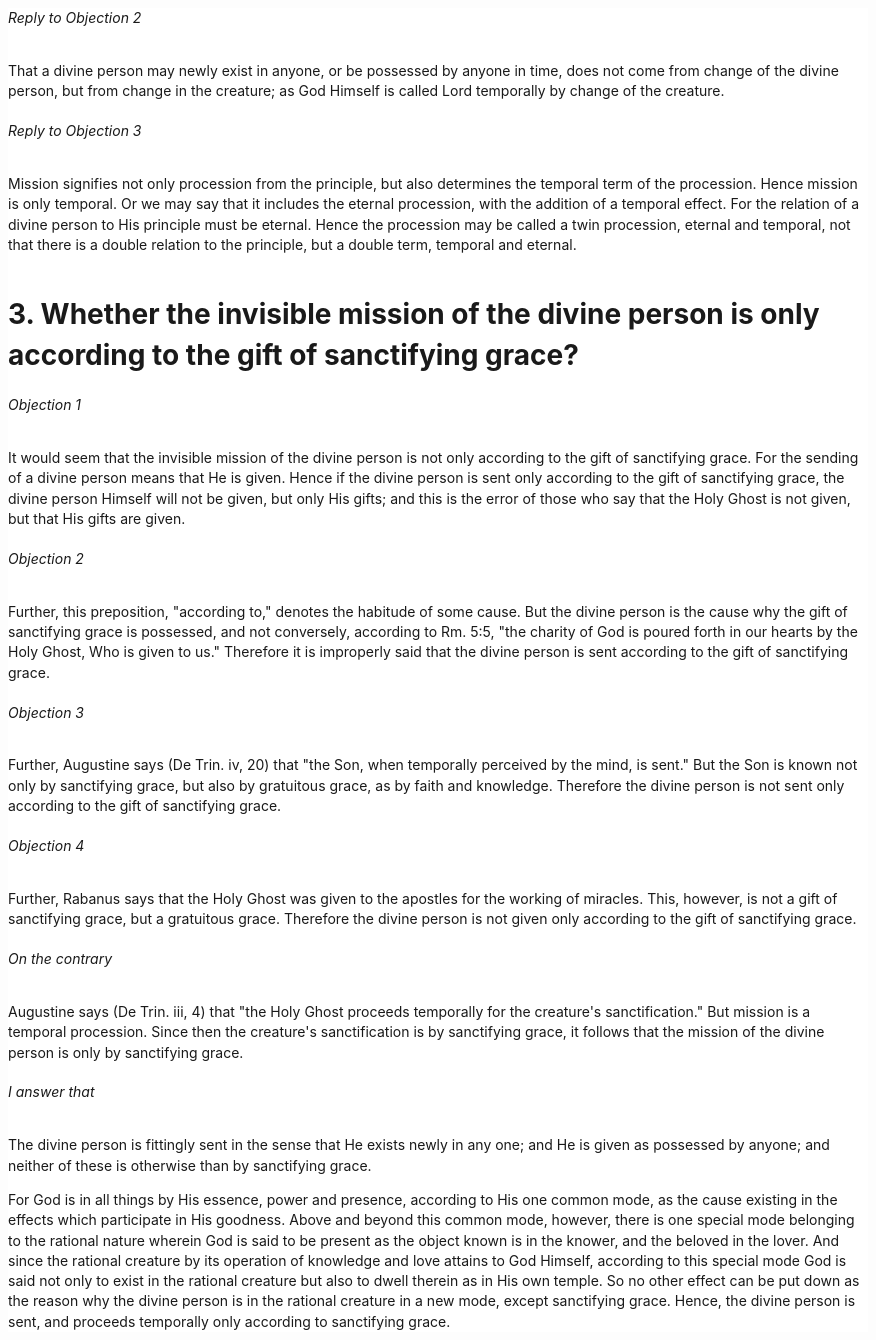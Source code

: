 ###### Reply to Objection 2
That a divine person may newly exist in anyone, or be possessed by anyone in time, does not come from change of the divine person, but from change in the creature; as God Himself is called Lord temporally by change of the creature.  

###### Reply to Objection 3
Mission signifies not only procession from the principle, but also determines the temporal term of the procession. Hence mission is only temporal. Or we may say that it includes the eternal procession, with the addition of a temporal effect. For the relation of a divine person to His principle must be eternal. Hence the procession may be called a twin procession, eternal and temporal, not that there is a double relation to the principle, but a double term, temporal and eternal.  




# 3. Whether the invisible mission of the divine person is only according to the gift of sanctifying grace? 

###### Objection 1
It would seem that the invisible mission of the divine person is not only according to the gift of sanctifying grace. For the sending of a divine person means that He is given. Hence if the divine person is sent only according to the gift of sanctifying grace, the divine person Himself will not be given, but only His gifts; and this is the error of those who say that the Holy Ghost is not given, but that His gifts are given.  

###### Objection 2
Further, this preposition, "according to," denotes the habitude of some cause. But the divine person is the cause why the gift of sanctifying grace is possessed, and not conversely, according to Rm. 5:5, "the charity of God is poured forth in our hearts by the Holy Ghost, Who is given to us." Therefore it is improperly said that the divine person is sent according to the gift of sanctifying grace.  

###### Objection 3
Further, Augustine says (De Trin. iv, 20) that "the Son, when temporally perceived by the mind, is sent." But the Son is known not only by sanctifying grace, but also by gratuitous grace, as by faith and knowledge. Therefore the divine person is not sent only according to the gift of sanctifying grace.  

###### Objection 4
Further, Rabanus says that the Holy Ghost was given to the apostles for the working of miracles. This, however, is not a gift of sanctifying grace, but a gratuitous grace. Therefore the divine person is not given only according to the gift of sanctifying grace.  

###### On the contrary
Augustine says (De Trin. iii, 4) that "the Holy Ghost proceeds temporally for the creature's sanctification." But mission is a temporal procession. Since then the creature's sanctification is by sanctifying grace, it follows that the mission of the divine person is only by sanctifying grace.  

###### I answer that
The divine person is fittingly sent in the sense that He exists newly in any one; and He is given as possessed by anyone; and neither of these is otherwise than by sanctifying grace.  

For God is in all things by His essence, power and presence, according to His one common mode, as the cause existing in the effects which participate in His goodness. Above and beyond this common mode, however, there is one special mode belonging to the rational nature wherein God is said to be present as the object known is in the knower, and the beloved in the lover. And since the rational creature by its operation of knowledge and love attains to God Himself, according to this special mode God is said not only to exist in the rational creature but also to dwell therein as in His own temple. So no other effect can be put down as the reason why the divine person is in the rational creature in a new mode, except sanctifying grace. Hence, the divine person is sent, and proceeds temporally only according to sanctifying grace.  
